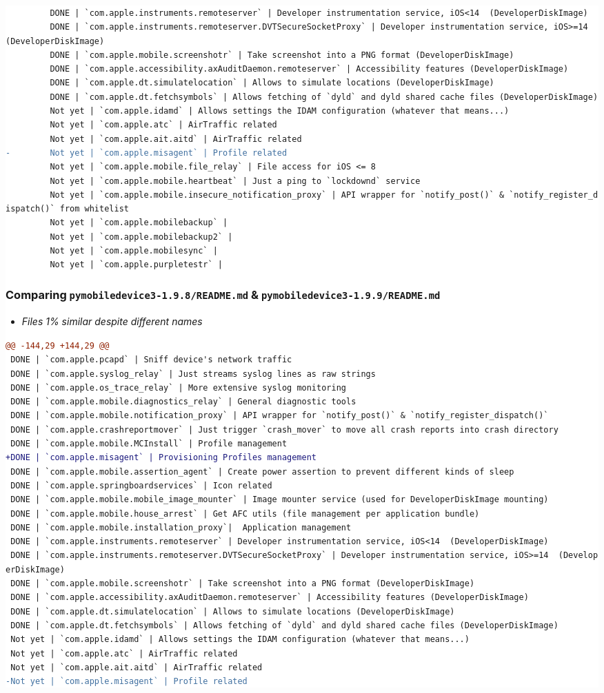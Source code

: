 ```diff
         DONE | `com.apple.instruments.remoteserver` | Developer instrumentation service, iOS<14  (DeveloperDiskImage)
         DONE | `com.apple.instruments.remoteserver.DVTSecureSocketProxy` | Developer instrumentation service, iOS>=14  (DeveloperDiskImage)
         DONE | `com.apple.mobile.screenshotr` | Take screenshot into a PNG format (DeveloperDiskImage)
         DONE | `com.apple.accessibility.axAuditDaemon.remoteserver` | Accessibility features (DeveloperDiskImage)
         DONE | `com.apple.dt.simulatelocation` | Allows to simulate locations (DeveloperDiskImage)
         DONE | `com.apple.dt.fetchsymbols` | Allows fetching of `dyld` and dyld shared cache files (DeveloperDiskImage)
         Not yet | `com.apple.idamd` | Allows settings the IDAM configuration (whatever that means...)
         Not yet | `com.apple.atc` | AirTraffic related
         Not yet | `com.apple.ait.aitd` | AirTraffic related
-        Not yet | `com.apple.misagent` | Profile related
         Not yet | `com.apple.mobile.file_relay` | File access for iOS <= 8
         Not yet | `com.apple.mobile.heartbeat` | Just a ping to `lockdownd` service
         Not yet | `com.apple.mobile.insecure_notification_proxy` | API wrapper for `notify_post()` & `notify_register_dispatch()` from whitelist
         Not yet | `com.apple.mobilebackup` |
         Not yet | `com.apple.mobilebackup2` |
         Not yet | `com.apple.mobilesync` |
         Not yet | `com.apple.purpletestr` |
```

### Comparing `pymobiledevice3-1.9.8/README.md` & `pymobiledevice3-1.9.9/README.md`

 * *Files 1% similar despite different names*

```diff
@@ -144,29 +144,29 @@
 DONE | `com.apple.pcapd` | Sniff device's network traffic
 DONE | `com.apple.syslog_relay` | Just streams syslog lines as raw strings
 DONE | `com.apple.os_trace_relay` | More extensive syslog monitoring
 DONE | `com.apple.mobile.diagnostics_relay` | General diagnostic tools
 DONE | `com.apple.mobile.notification_proxy` | API wrapper for `notify_post()` & `notify_register_dispatch()`
 DONE | `com.apple.crashreportmover` | Just trigger `crash_mover` to move all crash reports into crash directory
 DONE | `com.apple.mobile.MCInstall` | Profile management
+DONE | `com.apple.misagent` | Provisioning Profiles management
 DONE | `com.apple.mobile.assertion_agent` | Create power assertion to prevent different kinds of sleep
 DONE | `com.apple.springboardservices` | Icon related
 DONE | `com.apple.mobile.mobile_image_mounter` | Image mounter service (used for DeveloperDiskImage mounting)
 DONE | `com.apple.mobile.house_arrest` | Get AFC utils (file management per application bundle)
 DONE | `com.apple.mobile.installation_proxy`|  Application management
 DONE | `com.apple.instruments.remoteserver` | Developer instrumentation service, iOS<14  (DeveloperDiskImage)
 DONE | `com.apple.instruments.remoteserver.DVTSecureSocketProxy` | Developer instrumentation service, iOS>=14  (DeveloperDiskImage)
 DONE | `com.apple.mobile.screenshotr` | Take screenshot into a PNG format (DeveloperDiskImage)
 DONE | `com.apple.accessibility.axAuditDaemon.remoteserver` | Accessibility features (DeveloperDiskImage)
 DONE | `com.apple.dt.simulatelocation` | Allows to simulate locations (DeveloperDiskImage)
 DONE | `com.apple.dt.fetchsymbols` | Allows fetching of `dyld` and dyld shared cache files (DeveloperDiskImage)
 Not yet | `com.apple.idamd` | Allows settings the IDAM configuration (whatever that means...)
 Not yet | `com.apple.atc` | AirTraffic related
 Not yet | `com.apple.ait.aitd` | AirTraffic related
-Not yet | `com.apple.misagent` | Profile related
```